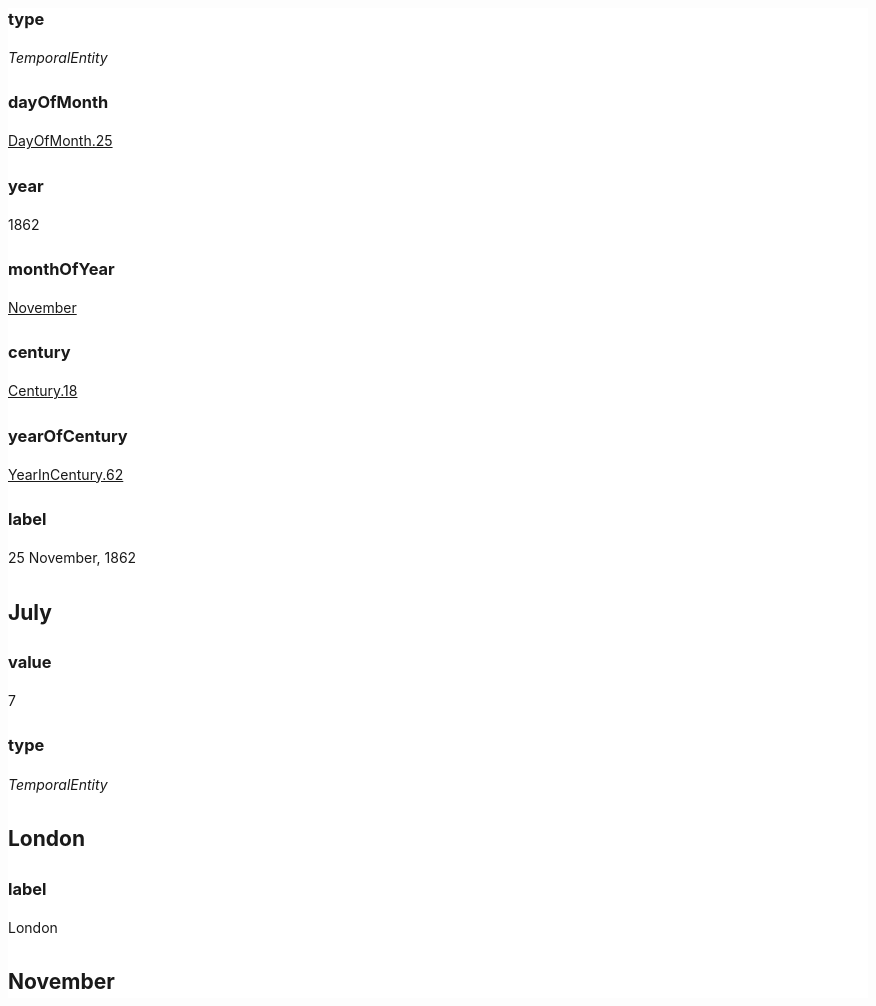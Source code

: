 ### type


*TemporalEntity*

### dayOfMonth


[DayOfMonth.25](#DayOfMonth.25)

### year


1862

### monthOfYear


[November](#November)

### century


[Century.18](#Century.18)

### yearOfCentury


[YearInCentury.62](#YearInCentury.62)

### label


25 November, 1862

## July

### value


7

### type


*TemporalEntity*

## London

### label


London

## November
